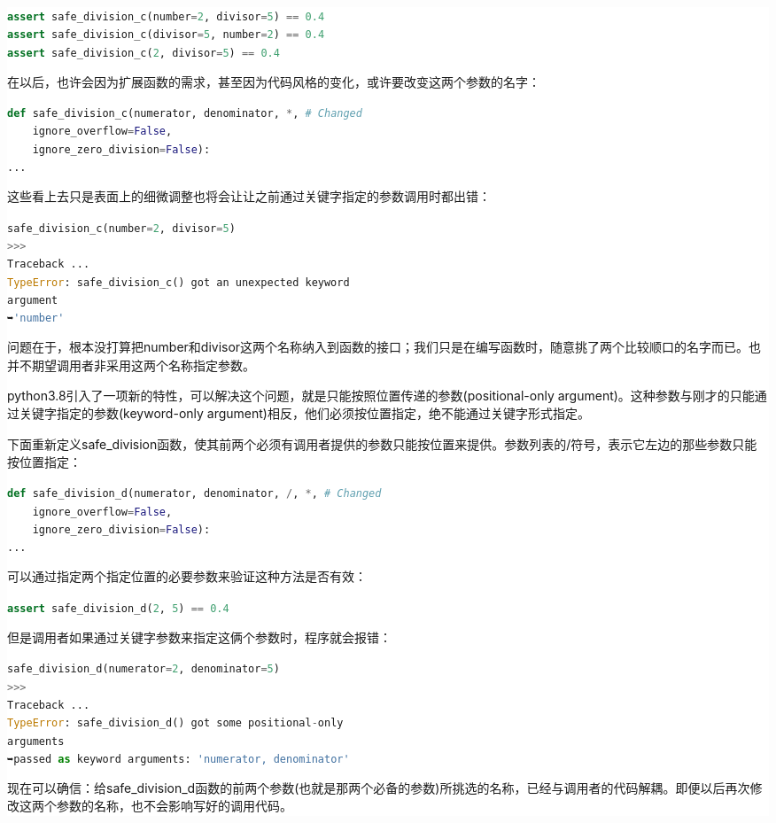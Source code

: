 ~~~python
assert safe_division_c(number=2, divisor=5) == 0.4
assert safe_division_c(divisor=5, number=2) == 0.4
assert safe_division_c(2, divisor=5) == 0.4
~~~

​在以后，也许会因为扩展函数的需求，甚至因为代码风格的变化，或许要改变这两个参数的名字：

~~~python
def safe_division_c(numerator, denominator, *, # Changed
    ignore_overflow=False,
    ignore_zero_division=False):
...
~~~

​这些看上去只是表面上的细微调整也将会让让之前通过关键字指定的参数调用时都出错：

~~~python
safe_division_c(number=2, divisor=5)
>>>
Traceback ...
TypeError: safe_division_c() got an unexpected keyword
argument
➥'number'
~~~

​问题在于，根本没打算把number和divisor这两个名称纳入到函数的接口；我们只是在编写函数时，随意挑了两个比较顺口的名字而已。也并不期望调用者非采用这两个名称指定参数。

​python3.8引入了一项新的特性，可以解决这个问题，就是只能按照位置传递的参数(positional-only argument)。这种参数与刚才的只能通过关键字指定的参数(keyword-only argument)相反，他们必须按位置指定，绝不能通过关键字形式指定。

​下面重新定义safe_division函数，使其前两个必须有调用者提供的参数只能按位置来提供。参数列表的/符号，表示它左边的那些参数只能按位置指定：

~~~python
def safe_division_d(numerator, denominator, /, *, # Changed
    ignore_overflow=False,
    ignore_zero_division=False):
...

~~~

​可以通过指定两个指定位置的必要参数来验证这种方法是否有效：

~~~python
assert safe_division_d(2, 5) == 0.4
~~~

​但是调用者如果通过关键字参数来指定这俩个参数时，程序就会报错：

~~~python
safe_division_d(numerator=2, denominator=5)
>>>
Traceback ...
TypeError: safe_division_d() got some positional-only
arguments
➥passed as keyword arguments: 'numerator, denominator'
~~~

​现在可以确信：给safe_division_d函数的前两个参数(也就是那两个必备的参数)所挑选的名称，已经与调用者的代码解耦。即便以后再次修改这两个参数的名称，也不会影响写好的调用代码。
